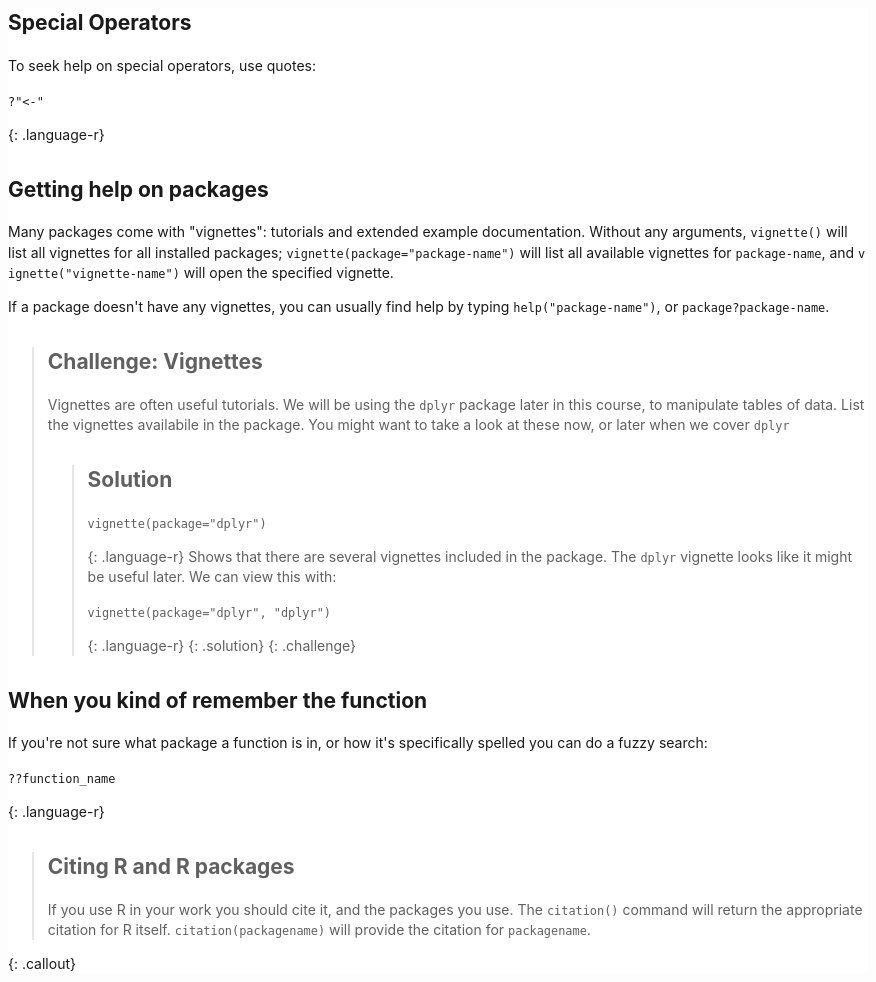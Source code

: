 ## Special Operators

To seek help on special operators, use quotes:


~~~
?"<-"
~~~
{: .language-r}

## Getting help on packages

Many packages come with "vignettes": tutorials and extended example documentation.
Without any arguments, `vignette()` will list all vignettes for all installed packages;
`vignette(package="package-name")` will list all available vignettes for
`package-name`, and `vignette("vignette-name")` will open the specified vignette.

If a package doesn't have any vignettes, you can usually find help by typing
`help("package-name")`, or `package?package-name`.

> ## Challenge: Vignettes
> 
> Vignettes are often useful tutorials.   We will be using the `dplyr` package
> later in this course, to manipulate tables of data.   List the vignettes availabile 
> in the package.   You might want to take a look at these now, or later when 
> we cover `dplyr`
> 
> > ## Solution
> > 
> > 
> > ~~~
> > vignette(package="dplyr")
> > ~~~
> > {: .language-r}
> > Shows that there are several vignettes included in the package.  The `dplyr` vignette
> > looks like it might be useful later.  We can view this with:
> > 
> > 
> > ~~~
> > vignette(package="dplyr", "dplyr")
> > ~~~
> > {: .language-r}
> {: .solution}
{: .challenge}

## When you kind of remember the function

If you're not sure what package a function is in, or how it's specifically spelled you can do a fuzzy search:


~~~
??function_name
~~~
{: .language-r}
> ## Citing R and R packages
> If you use R in your work you should cite it, and the packages you use. The `citation()` command will return the appropriate citation for R itself.  `citation(packagename)` will provide the citation for `packagename`. 
>
{: .callout}
